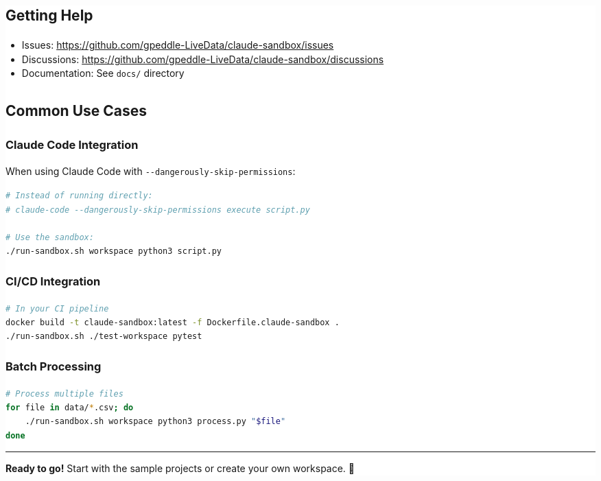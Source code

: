 ## Getting Help

- Issues: https://github.com/gpeddle-LiveData/claude-sandbox/issues
- Discussions: https://github.com/gpeddle-LiveData/claude-sandbox/discussions
- Documentation: See `docs/` directory

## Common Use Cases

### Claude Code Integration

When using Claude Code with `--dangerously-skip-permissions`:

```bash
# Instead of running directly:
# claude-code --dangerously-skip-permissions execute script.py

# Use the sandbox:
./run-sandbox.sh workspace python3 script.py
```

### CI/CD Integration

```bash
# In your CI pipeline
docker build -t claude-sandbox:latest -f Dockerfile.claude-sandbox .
./run-sandbox.sh ./test-workspace pytest
```

### Batch Processing

```bash
# Process multiple files
for file in data/*.csv; do
    ./run-sandbox.sh workspace python3 process.py "$file"
done
```

---

**Ready to go!** Start with the sample projects or create your own workspace. 🚀
